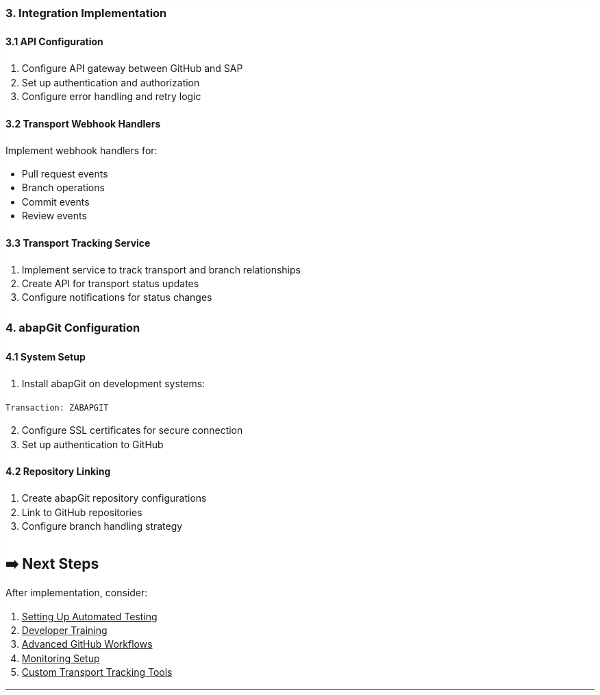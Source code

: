 
### 3. Integration Implementation

#### 3.1 API Configuration

1. Configure API gateway between GitHub and SAP
2. Set up authentication and authorization
3. Configure error handling and retry logic

#### 3.2 Transport Webhook Handlers

Implement webhook handlers for:
- Pull request events
- Branch operations
- Commit events
- Review events

#### 3.3 Transport Tracking Service

1. Implement service to track transport and branch relationships
2. Create API for transport status updates
3. Configure notifications for status changes

### 4. abapGit Configuration

#### 4.1 System Setup

1. Install abapGit on development systems:

```
Transaction: ZABAPGIT
```

2. Configure SSL certificates for secure connection
3. Set up authentication to GitHub

#### 4.2 Repository Linking

1. Create abapGit repository configurations
2. Link to GitHub repositories
3. Configure branch handling strategy

## ➡️ Next Steps

After implementation, consider:

1. [Setting Up Automated Testing](../quality-gates/automated-testing.md)
2. [Developer Training](../training/abapgit-workflow-training.md)
3. [Advanced GitHub Workflows](../workflows/advanced-sap-workflows.md)
4. [Monitoring Setup](../monitoring/integration-monitoring.md)
5. [Custom Transport Tracking Tools](../tools/transport-tracking-tools.md)

---




